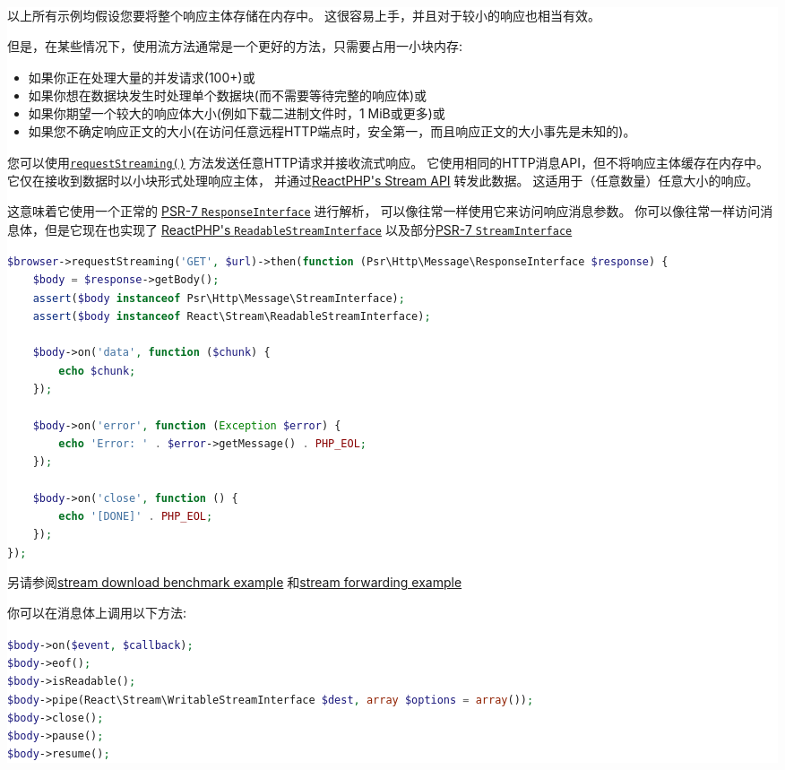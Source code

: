 以上所有示例均假设您要将整个响应主体存储在内存中。
这很容易上手，并且对于较小的响应也相当有效。

但是，在某些情况下，使用流方法通常是一个更好的方法，只需要占用一小块内存:

* 如果你正在处理大量的并发请求(100+)或
* 如果你想在数据块发生时处理单个数据块(而不需要等待完整的响应体)或
* 如果你期望一个较大的响应体大小(例如下载二进制文件时，1 MiB或更多)或
* 如果您不确定响应正文的大小(在访问任意远程HTTP端点时，安全第一，而且响应正文的大小事先是未知的)。

您可以使用[`requestStreaming()`](#requeststreaming) 方法发送任意HTTP请求并接收流式响应。 
它使用相同的HTTP消息API，但不将响应主体缓存在内存中。 它仅在接收到数据时以小块形式处理响应主体，
并通过[ReactPHP's Stream API](/1.Core-Components/Stream.md) 转发此数据。 
这适用于（任意数量）任意大小的响应。

这意味着它使用一个正常的
[PSR-7 `ResponseInterface`](https://www.php-fig.org/psr/psr-7/#33-psrhttpmessageresponseinterface) 进行解析，
可以像往常一样使用它来访问响应消息参数。
你可以像往常一样访问消息体，但是它现在也实现了
[ReactPHP's `ReadableStreamInterface`](https://github.com/reactphp/stream#readablestreaminterface)
以及部分[PSR-7 `StreamInterface`](https://www.php-fig.org/psr/psr-7/#34-psrhttpmessagestreaminterface)

```php
$browser->requestStreaming('GET', $url)->then(function (Psr\Http\Message\ResponseInterface $response) {
    $body = $response->getBody();
    assert($body instanceof Psr\Http\Message\StreamInterface);
    assert($body instanceof React\Stream\ReadableStreamInterface);

    $body->on('data', function ($chunk) {
        echo $chunk;
    });

    $body->on('error', function (Exception $error) {
        echo 'Error: ' . $error->getMessage() . PHP_EOL;
    });

    $body->on('close', function () {
        echo '[DONE]' . PHP_EOL;
    });
});
```
另请参阅[stream download benchmark example](https://github.com/reactphp/http/blob/v1.2.0/examples/91-client-benchmark-download.php)
和[stream forwarding example](ehttps://github.com/reactphp/http/blob/v1.2.0/examples/21-client-request-streaming-to-stdout.php)

你可以在消息体上调用以下方法:

```php
$body->on($event, $callback);
$body->eof();
$body->isReadable();
$body->pipe(React\Stream\WritableStreamInterface $dest, array $options = array());
$body->close();
$body->pause();
$body->resume();
```
